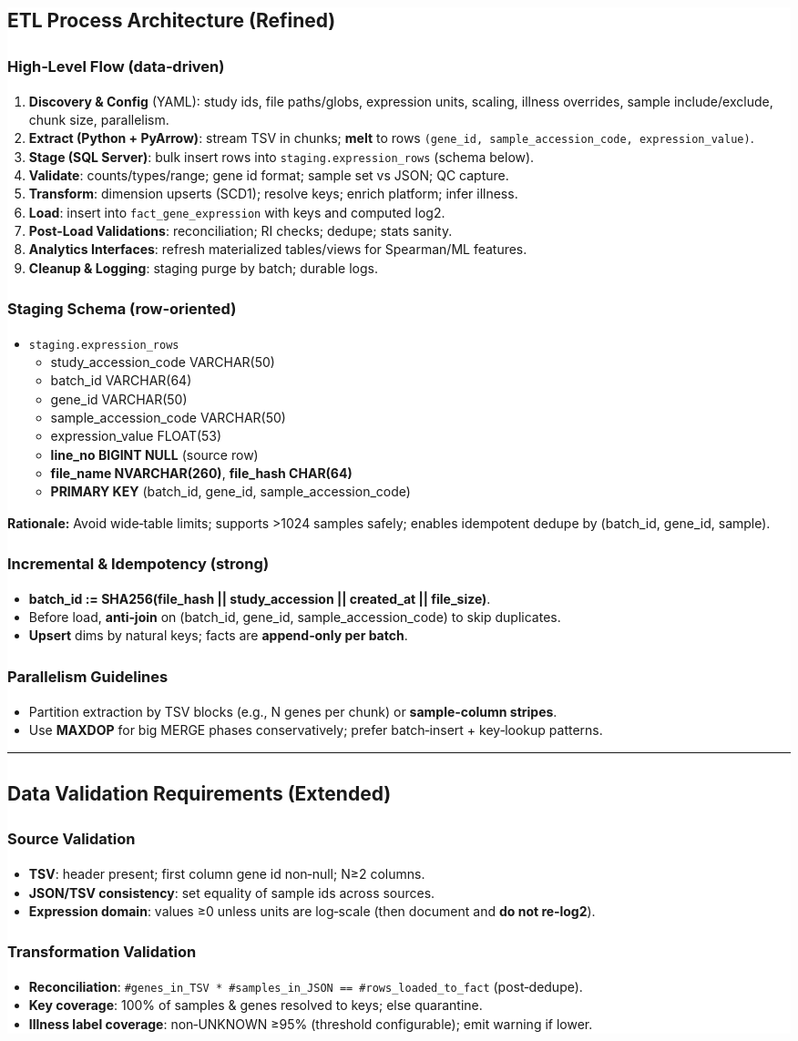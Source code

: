 ## ETL Process Architecture (Refined)
### High‑Level Flow (data‑driven)
1. **Discovery & Config** (YAML): study ids, file paths/globs, expression units, scaling, illness overrides, sample include/exclude, chunk size, parallelism.
2. **Extract (Python + PyArrow)**: stream TSV in chunks; **melt** to rows `(gene_id, sample_accession_code, expression_value)`.
3. **Stage (SQL Server)**: bulk insert rows into `staging.expression_rows` (schema below).
4. **Validate**: counts/types/range; gene id format; sample set vs JSON; QC capture.
5. **Transform**: dimension upserts (SCD1); resolve keys; enrich platform; infer illness.
6. **Load**: insert into `fact_gene_expression` with keys and computed log2.
7. **Post‑Load Validations**: reconciliation; RI checks; dedupe; stats sanity.
8. **Analytics Interfaces**: refresh materialized tables/views for Spearman/ML features.
9. **Cleanup & Logging**: staging purge by batch; durable logs.

### Staging Schema (row‑oriented)
- `staging.expression_rows`
  - study_accession_code VARCHAR(50)
  - batch_id VARCHAR(64)
  - gene_id VARCHAR(50)
  - sample_accession_code VARCHAR(50)
  - expression_value FLOAT(53)
  - **line_no BIGINT NULL** (source row)
  - **file_name NVARCHAR(260)**, **file_hash CHAR(64)**
  - **PRIMARY KEY** (batch_id, gene_id, sample_accession_code)

**Rationale:** Avoid wide‑table limits; supports >1024 samples safely; enables idempotent dedupe by (batch_id, gene_id, sample).

### Incremental & Idempotency (strong)
- **batch_id := SHA256(file_hash || study_accession || created_at || file_size)**.
- Before load, **anti‑join** on (batch_id, gene_id, sample_accession_code) to skip duplicates.
- **Upsert** dims by natural keys; facts are **append‑only per batch**.

### Parallelism Guidelines
- Partition extraction by TSV blocks (e.g., N genes per chunk) or **sample‑column stripes**.
- Use **MAXDOP** for big MERGE phases conservatively; prefer batch‑insert + key‑lookup patterns.

---

## Data Validation Requirements (Extended)
### Source Validation
- **TSV**: header present; first column gene id non‑null; N≥2 columns.
- **JSON/TSV consistency**: set equality of sample ids across sources.
- **Expression domain**: values ≥0 unless units are log‑scale (then document and **do not re‑log2**).

### Transformation Validation
- **Reconciliation**: `#genes_in_TSV * #samples_in_JSON == #rows_loaded_to_fact` (post‑dedupe).
- **Key coverage**: 100% of samples & genes resolved to keys; else quarantine.
- **Illness label coverage**: non‑UNKNOWN ≥95% (threshold configurable); emit warning if lower.
